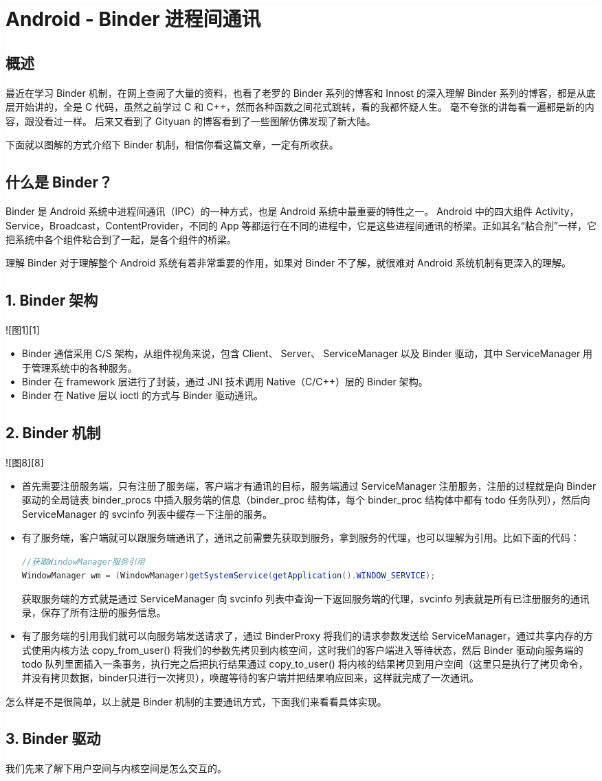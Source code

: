 # Android - Binder 进程间通讯

## 概述

最近在学习 Binder 机制，在网上查阅了大量的资料，也看了老罗的 Binder 系列的博客和 Innost 的深入理解 Binder 系列的博客，都是从底层开始讲的，全是 C 代码，虽然之前学过 C 和 C++，然而各种函数之间花式跳转，看的我都怀疑人生。 毫不夸张的讲每看一遍都是新的内容，跟没看过一样。 后来又看到了 Gityuan 的博客看到了一些图解仿佛发现了新大陆。 

下面就以图解的方式介绍下 Binder 机制，相信你看这篇文章，一定有所收获。


## 什么是 Binder？

Binder 是 Android 系统中进程间通讯（IPC）的一种方式，也是 Android 系统中最重要的特性之一。 Android 中的四大组件 Activity，Service，Broadcast，ContentProvider，不同的 App 等都运行在不同的进程中，它是这些进程间通讯的桥梁。正如其名“粘合剂”一样，它把系统中各个组件粘合到了一起，是各个组件的桥梁。

理解 Binder 对于理解整个 Android 系统有着非常重要的作用，如果对 Binder 不了解，就很难对 Android 系统机制有更深入的理解。


## 1. Binder 架构

![图1][1]

- Binder 通信采用 C/S 架构，从组件视角来说，包含 Client、 Server、 ServiceManager 以及 Binder 驱动，其中 ServiceManager 用于管理系统中的各种服务。
- Binder 在 framework 层进行了封装，通过 JNI 技术调用 Native（C/C++）层的 Binder 架构。 
- Binder 在 Native 层以 ioctl 的方式与 Binder 驱动通讯。

## 2. Binder 机制

![图8][8]

- 首先需要注册服务端，只有注册了服务端，客户端才有通讯的目标，服务端通过 ServiceManager 注册服务，注册的过程就是向 Binder 驱动的全局链表 binder_procs 中插入服务端的信息（binder_proc 结构体，每个 binder_proc 结构体中都有 todo 任务队列），然后向 ServiceManager 的 svcinfo 列表中缓存一下注册的服务。

- 有了服务端，客户端就可以跟服务端通讯了，通讯之前需要先获取到服务，拿到服务的代理，也可以理解为引用。比如下面的代码：
	```Java
	//获取WindowManager服务引用
	WindowManager wm = (WindowManager)getSystemService(getApplication().WINDOW_SERVICE);
	```
	获取服务端的方式就是通过 ServiceManager 向 svcinfo 列表中查询一下返回服务端的代理，svcinfo 列表就是所有已注册服务的通讯录，保存了所有注册的服务信息。

- 有了服务端的引用我们就可以向服务端发送请求了，通过 BinderProxy 将我们的请求参数发送给 ServiceManager，通过共享内存的方式使用内核方法 copy_from_user() 将我们的参数先拷贝到内核空间，这时我们的客户端进入等待状态，然后 Binder 驱动向服务端的 todo 队列里面插入一条事务，执行完之后把执行结果通过 copy_to_user() 将内核的结果拷贝到用户空间（这里只是执行了拷贝命令，并没有拷贝数据，binder只进行一次拷贝），唤醒等待的客户端并把结果响应回来，这样就完成了一次通讯。

怎么样是不是很简单，以上就是 Binder 机制的主要通讯方式，下面我们来看看具体实现。


## 3. Binder 驱动

我们先来了解下用户空间与内核空间是怎么交互的。
